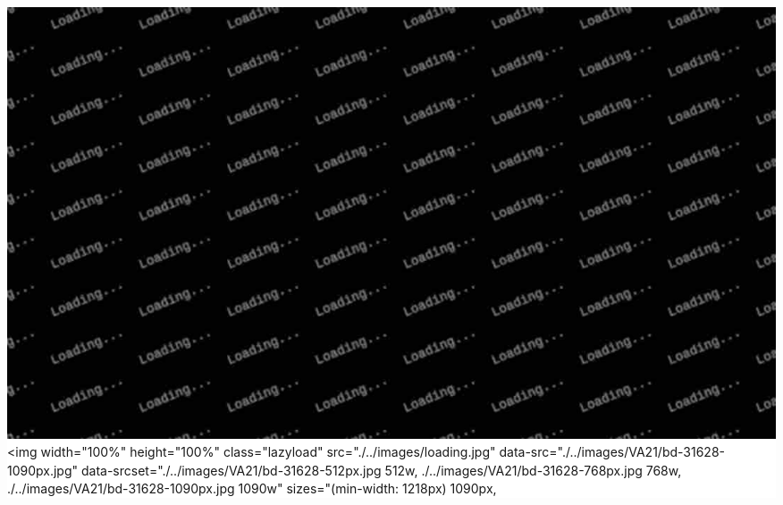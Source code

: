  <img width="100%" height="100%" class="lazyload" src="./../images/loading.jpg"
  data-src="./../images/VA21/tv-31628-1090px.jpg"
  data-srcset="./../images/VA21/tv-31628-512px.jpg 512w,
  ./../images/VA21/tv-31628-768px.jpg 768w,
  ./../images/VA21/tv-31628-1090px.jpg 1090w"
  sizes="(min-width: 1218px) 1090px,
  (min-width: 768px) 87vw,
  89vw" />
 <img width="100%" height="100%" class="lazyload" src="./../images/loading.jpg"
  data-src="./../images/VA21/bd-31628-1090px.jpg"
  data-srcset="./../images/VA21/bd-31628-512px.jpg 512w,
  ./../images/VA21/bd-31628-768px.jpg 768w,
  ./../images/VA21/bd-31628-1090px.jpg 1090w"
  sizes="(min-width: 1218px) 1090px,